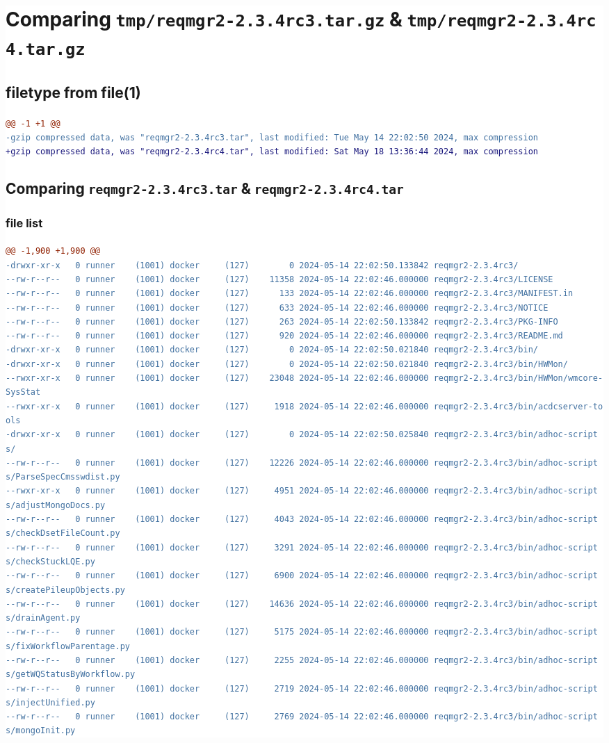 # Comparing `tmp/reqmgr2-2.3.4rc3.tar.gz` & `tmp/reqmgr2-2.3.4rc4.tar.gz`

## filetype from file(1)

```diff
@@ -1 +1 @@
-gzip compressed data, was "reqmgr2-2.3.4rc3.tar", last modified: Tue May 14 22:02:50 2024, max compression
+gzip compressed data, was "reqmgr2-2.3.4rc4.tar", last modified: Sat May 18 13:36:44 2024, max compression
```

## Comparing `reqmgr2-2.3.4rc3.tar` & `reqmgr2-2.3.4rc4.tar`

### file list

```diff
@@ -1,900 +1,900 @@
-drwxr-xr-x   0 runner    (1001) docker     (127)        0 2024-05-14 22:02:50.133842 reqmgr2-2.3.4rc3/
--rw-r--r--   0 runner    (1001) docker     (127)    11358 2024-05-14 22:02:46.000000 reqmgr2-2.3.4rc3/LICENSE
--rw-r--r--   0 runner    (1001) docker     (127)      133 2024-05-14 22:02:46.000000 reqmgr2-2.3.4rc3/MANIFEST.in
--rw-r--r--   0 runner    (1001) docker     (127)      633 2024-05-14 22:02:46.000000 reqmgr2-2.3.4rc3/NOTICE
--rw-r--r--   0 runner    (1001) docker     (127)      263 2024-05-14 22:02:50.133842 reqmgr2-2.3.4rc3/PKG-INFO
--rw-r--r--   0 runner    (1001) docker     (127)      920 2024-05-14 22:02:46.000000 reqmgr2-2.3.4rc3/README.md
-drwxr-xr-x   0 runner    (1001) docker     (127)        0 2024-05-14 22:02:50.021840 reqmgr2-2.3.4rc3/bin/
-drwxr-xr-x   0 runner    (1001) docker     (127)        0 2024-05-14 22:02:50.021840 reqmgr2-2.3.4rc3/bin/HWMon/
--rwxr-xr-x   0 runner    (1001) docker     (127)    23048 2024-05-14 22:02:46.000000 reqmgr2-2.3.4rc3/bin/HWMon/wmcore-SysStat
--rwxr-xr-x   0 runner    (1001) docker     (127)     1918 2024-05-14 22:02:46.000000 reqmgr2-2.3.4rc3/bin/acdcserver-tools
-drwxr-xr-x   0 runner    (1001) docker     (127)        0 2024-05-14 22:02:50.025840 reqmgr2-2.3.4rc3/bin/adhoc-scripts/
--rw-r--r--   0 runner    (1001) docker     (127)    12226 2024-05-14 22:02:46.000000 reqmgr2-2.3.4rc3/bin/adhoc-scripts/ParseSpecCmsswdist.py
--rwxr-xr-x   0 runner    (1001) docker     (127)     4951 2024-05-14 22:02:46.000000 reqmgr2-2.3.4rc3/bin/adhoc-scripts/adjustMongoDocs.py
--rw-r--r--   0 runner    (1001) docker     (127)     4043 2024-05-14 22:02:46.000000 reqmgr2-2.3.4rc3/bin/adhoc-scripts/checkDsetFileCount.py
--rw-r--r--   0 runner    (1001) docker     (127)     3291 2024-05-14 22:02:46.000000 reqmgr2-2.3.4rc3/bin/adhoc-scripts/checkStuckLQE.py
--rw-r--r--   0 runner    (1001) docker     (127)     6900 2024-05-14 22:02:46.000000 reqmgr2-2.3.4rc3/bin/adhoc-scripts/createPileupObjects.py
--rw-r--r--   0 runner    (1001) docker     (127)    14636 2024-05-14 22:02:46.000000 reqmgr2-2.3.4rc3/bin/adhoc-scripts/drainAgent.py
--rw-r--r--   0 runner    (1001) docker     (127)     5175 2024-05-14 22:02:46.000000 reqmgr2-2.3.4rc3/bin/adhoc-scripts/fixWorkflowParentage.py
--rw-r--r--   0 runner    (1001) docker     (127)     2255 2024-05-14 22:02:46.000000 reqmgr2-2.3.4rc3/bin/adhoc-scripts/getWQStatusByWorkflow.py
--rw-r--r--   0 runner    (1001) docker     (127)     2719 2024-05-14 22:02:46.000000 reqmgr2-2.3.4rc3/bin/adhoc-scripts/injectUnified.py
--rw-r--r--   0 runner    (1001) docker     (127)     2769 2024-05-14 22:02:46.000000 reqmgr2-2.3.4rc3/bin/adhoc-scripts/mongoInit.py
```